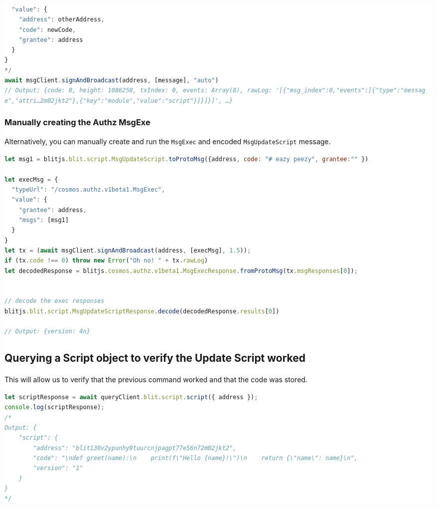 ```js
  "value": {
    "address": otherAddress,
    "code": newCode,
    "grantee": address
  }
}
*/
await msgClient.signAndBroadcast(address, [message], "auto")
// Output: {code: 0, height: 1086258, txIndex: 0, events: Array(8), rawLog: '[{"msg_index":0,"events":[{"type":"message","attri…2m02jkt2"},{"key":"module","value":"script"}]}]}]', …}
```

### Manually creating the Authz MsgExe

Alternatively, you can manually create and run the `MsgExec` and encoded `MsgUpdateScript` message.

```js
let msg1 = blitjs.blit.script.MsgUpdateScript.toProtoMsg({address, code: "# eazy peezy", grantee:"" })

let execMsg = {
  "typeUrl": "/cosmos.authz.v1beta1.MsgExec",
  "value": {
    "grantee": address,
    "msgs": [msg1]
  }
}
let tx = (await msgClient.signAndBroadcast(address, [execMsg], 1.5));
if (tx.code !== 0) throw new Error("Oh no! " + tx.rawLog)
let decodedResponse = blitjs.cosmos.authz.v1beta1.MsgExecResponse.fromProtoMsg(tx.msgResponses[0]);


// decode the exec responses
blitjs.blit.script.MsgUpdateScriptResponse.decode(decodedResponse.results[0])

// Output: {version: 4n}
```

## Querying a Script object to verify the Update Script worked

This will allow us to verify that the previous command worked and that the code was stored.

```js
let scriptResponse = await queryClient.blit.script.script({ address });
console.log(scriptResponse);
/*
Output: {
    "script": {
        "address": "blit130v2ypunhy9tuurcnjpagpt77e56n72m02jkt2",
        "code": "\ndef greet(name):\n    print(f\"Hello {name}!\")\n    return {\"name\": name}\n",
        "version": "1"
    }
}
*/
```
